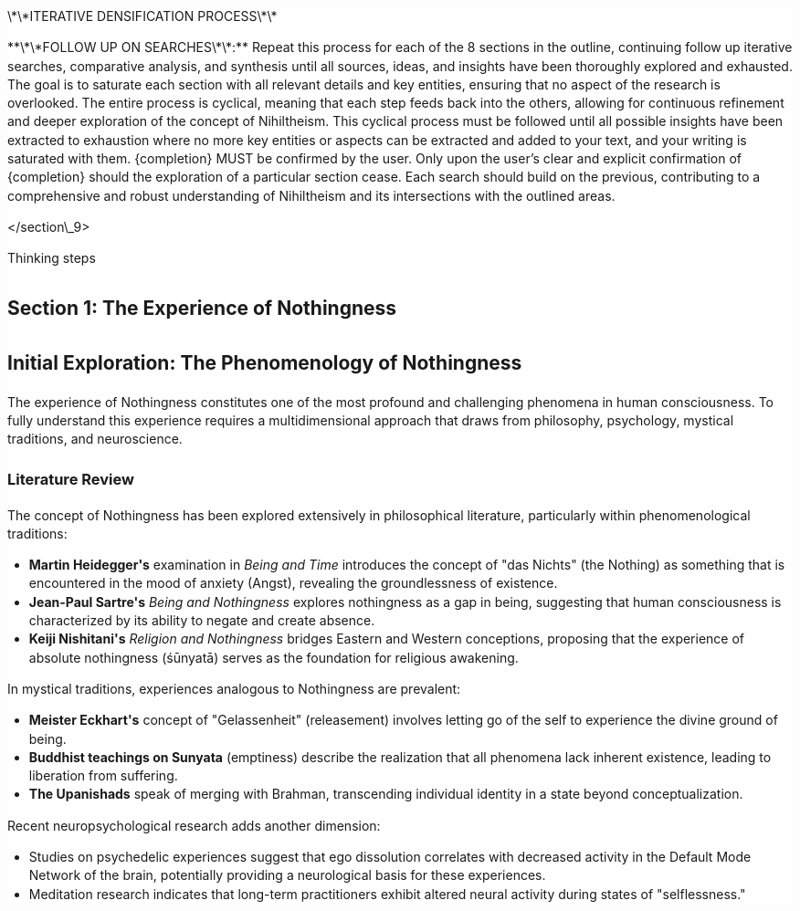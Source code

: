 \\\*\\\*ITERATIVE DENSIFICATION PROCESS\\\*\\\*

\*\*\\\*\\\*FOLLOW UP ON SEARCHES\\\*\\\*:\*\* Repeat this process for each of the 8 sections in the outline, continuing follow up iterative searches, comparative analysis, and synthesis until all sources, ideas, and insights have been thoroughly explored and exhausted. The goal is to saturate each section with all relevant details and key entities, ensuring that no aspect of the research is overlooked. The entire process is cyclical, meaning that each step feeds back into the others, allowing for continuous refinement and deeper exploration of the concept of Nihiltheism. This cyclical process must be followed until all possible insights have been extracted to exhaustion where no more key entities or aspects can be extracted and added to your text, and your writing is saturated with them. {completion} MUST be confirmed by the user. Only upon the user’s clear and explicit confirmation of {completion} should the exploration of a particular section cease. Each search should build on the previous, contributing to a comprehensive and robust understanding of Nihiltheism and its intersections with the outlined areas.

</section\\\_9>

Thinking steps

## Section 1: The Experience of Nothingness

## Initial Exploration: The Phenomenology of Nothingness

The experience of Nothingness constitutes one of the most profound and challenging phenomena in human consciousness. To fully understand this experience requires a multidimensional approach that draws from philosophy, psychology, mystical traditions, and neuroscience.

### Literature Review

The concept of Nothingness has been explored extensively in philosophical literature, particularly within phenomenological traditions:

- **Martin Heidegger's** examination in *Being and Time* introduces the concept of "das Nichts" (the Nothing) as something that is encountered in the mood of anxiety (Angst), revealing the groundlessness of existence.
- **Jean-Paul Sartre's** *Being and Nothingness* explores nothingness as a gap in being, suggesting that human consciousness is characterized by its ability to negate and create absence.
- **Keiji Nishitani's** *Religion and Nothingness* bridges Eastern and Western conceptions, proposing that the experience of absolute nothingness (śūnyatā) serves as the foundation for religious awakening.

In mystical traditions, experiences analogous to Nothingness are prevalent:

- **Meister Eckhart's** concept of "Gelassenheit" (releasement) involves letting go of the self to experience the divine ground of being.
- **Buddhist teachings on Sunyata** (emptiness) describe the realization that all phenomena lack inherent existence, leading to liberation from suffering.
- **The Upanishads** speak of merging with Brahman, transcending individual identity in a state beyond conceptualization.

Recent neuropsychological research adds another dimension:

- Studies on psychedelic experiences suggest that ego dissolution correlates with decreased activity in the Default Mode Network of the brain, potentially providing a neurological basis for these experiences.
- Meditation research indicates that long-term practitioners exhibit altered neural activity during states of "selflessness."
